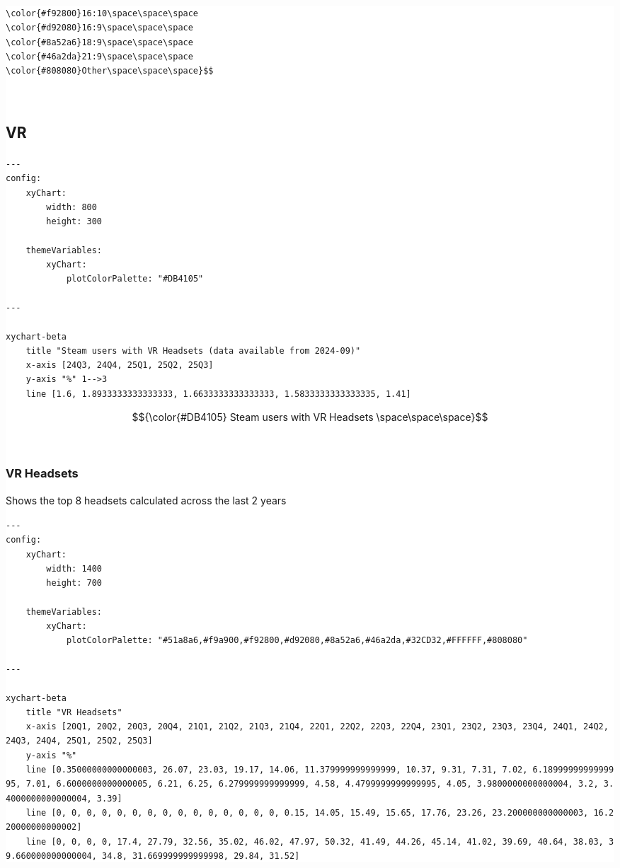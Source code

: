     \color{#f92800}16:10\space\space\space
    \color{#d92080}16:9\space\space\space
    \color{#8a52a6}18:9\space\space\space     
    \color{#46a2da}21:9\space\space\space
    \color{#808080}Other\space\space\space}$$

<br/>


## VR 
```mermaid
---
config:
    xyChart:
        width: 800
        height: 300
        
    themeVariables:
        xyChart:
            plotColorPalette: "#DB4105"

--- 

xychart-beta
    title "Steam users with VR Headsets (data available from 2024-09)"
    x-axis [24Q3, 24Q4, 25Q1, 25Q2, 25Q3]
    y-axis "%" 1-->3 
    line [1.6, 1.8933333333333333, 1.6633333333333333, 1.5833333333333335, 1.41]
``` 
$${\color{#DB4105} Steam users with VR Headsets \space\space\space}$$

<br/>


### VR Headsets 

 Shows the top 8 headsets calculated across the last 2 years 
```mermaid
---
config:
    xyChart:
        width: 1400
        height: 700
        
    themeVariables:
        xyChart:
            plotColorPalette: "#51a8a6,#f9a900,#f92800,#d92080,#8a52a6,#46a2da,#32CD32,#FFFFFF,#808080"

--- 

xychart-beta
    title "VR Headsets"
    x-axis [20Q1, 20Q2, 20Q3, 20Q4, 21Q1, 21Q2, 21Q3, 21Q4, 22Q1, 22Q2, 22Q3, 22Q4, 23Q1, 23Q2, 23Q3, 23Q4, 24Q1, 24Q2, 24Q3, 24Q4, 25Q1, 25Q2, 25Q3]
    y-axis "%" 
    line [0.35000000000000003, 26.07, 23.03, 19.17, 14.06, 11.379999999999999, 10.37, 9.31, 7.31, 7.02, 6.1899999999999995, 7.01, 6.6000000000000005, 6.21, 6.25, 6.279999999999999, 4.58, 4.4799999999999995, 4.05, 3.9800000000000004, 3.2, 3.4000000000000004, 3.39]
    line [0, 0, 0, 0, 0, 0, 0, 0, 0, 0, 0, 0, 0, 0, 0, 0.15, 14.05, 15.49, 15.65, 17.76, 23.26, 23.200000000000003, 16.220000000000002]
    line [0, 0, 0, 0, 17.4, 27.79, 32.56, 35.02, 46.02, 47.97, 50.32, 41.49, 44.26, 45.14, 41.02, 39.69, 40.64, 38.03, 39.660000000000004, 34.8, 31.669999999999998, 29.84, 31.52]
```